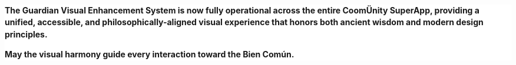 **The Guardian Visual Enhancement System is now fully operational across the entire CoomÜnity SuperApp, providing a unified, accessible, and philosophically-aligned visual experience that honors both ancient wisdom and modern design principles.**

**May the visual harmony guide every interaction toward the Bien Común.** 
